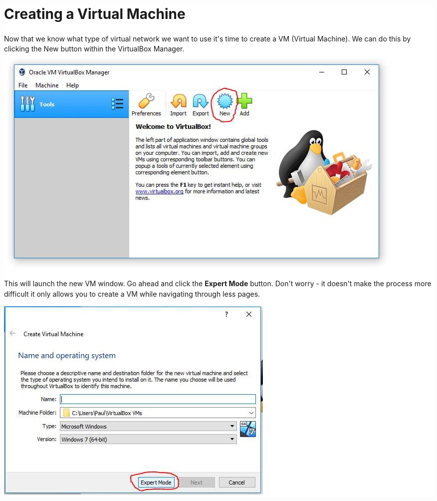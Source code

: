 




<h1>Creating a Virtual Machine</h1>
Now that we know what type of virtual network we want to use it's time to create a VM (Virtual Machine). We can do this by clicking the New button within the VirtualBox Manager.

<img src="Folder/New.jpg">





This will launch the new VM window. Go ahead and click the <strong>Expert Mode</strong> button. Don't worry - it doesn't make the process more difficult it only allows you to create a VM while navigating through less pages.

<img src="Folder/New-VM.jpg">
